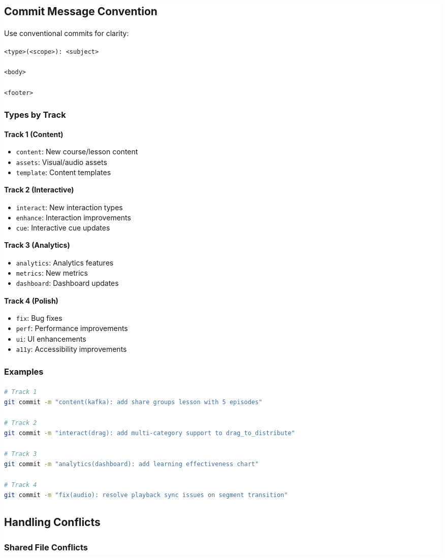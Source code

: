 ## Commit Message Convention

Use conventional commits for clarity:

```
<type>(<scope>): <subject>

<body>

<footer>
```

### Types by Track

**Track 1 (Content)**
- `content`: New course/lesson content
- `assets`: Visual/audio assets
- `template`: Content templates

**Track 2 (Interactive)**
- `interact`: New interaction types
- `enhance`: Interaction improvements
- `cue`: Interactive cue updates

**Track 3 (Analytics)**
- `analytics`: Analytics features
- `metrics`: New metrics
- `dashboard`: Dashboard updates

**Track 4 (Polish)**
- `fix`: Bug fixes
- `perf`: Performance improvements
- `ui`: UI enhancements
- `a11y`: Accessibility improvements

### Examples
```bash
# Track 1
git commit -m "content(kafka): add share groups lesson with 5 episodes"

# Track 2
git commit -m "interact(drag): add multi-category support to drag_to_distribute"

# Track 3
git commit -m "analytics(dashboard): add learning effectiveness chart"

# Track 4
git commit -m "fix(audio): resolve playback sync issues on segment transition"
```

## Handling Conflicts

### Shared File Conflicts
